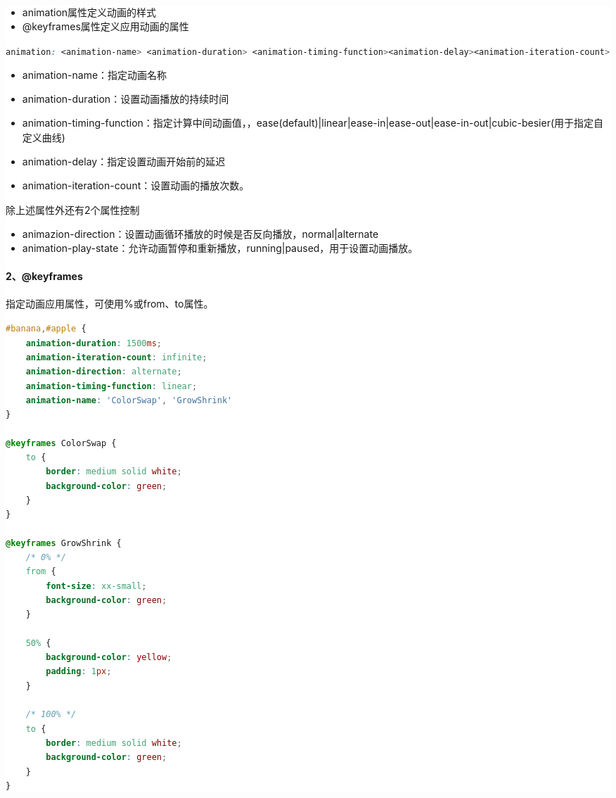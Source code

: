 * animation属性定义动画的样式
* @keyframes属性定义应用动画的属性

```css
animation: <animation-name> <animation-duration> <animation-timing-function><animation-delay><animation-iteration-count>
```

* animation-name：指定动画名称

* animation-duration：设置动画播放的持续时间
* animation-timing-function：指定计算中间动画值，，ease(default)|linear|ease-in|ease-out|ease-in-out|cubic-besier(用于指定自定义曲线)
* animation-delay：指定设置动画开始前的延迟
* animation-iteration-count：设置动画的播放次数。

除上述属性外还有2个属性控制

* animazion-direction：设置动画循环播放的时候是否反向播放，normal|alternate
* animation-play-state：允许动画暂停和重新播放，running|paused，用于设置动画播放。

#### 2、@keyframes

指定动画应用属性，可使用%或from、to属性。

```css
#banana,#apple {
	animation-duration: 1500ms;
	animation-iteration-count: infinite;
	animation-direction: alternate;
	animation-timing-function: linear;
	animation-name: 'ColorSwap', 'GrowShrink'
}

@keyframes ColorSwap {
	to {
		border: medium solid white;
		background-color: green;
	}
}

@keyframes GrowShrink {
	/* 0% */
	from {
		font-size: xx-small;
		background-color: green;
	}
	
    50% {
        background-color: yellow;
        padding: 1px;
    }
    
    /* 100% */
    to {
		border: medium solid white;
		background-color: green;
	}
}
```
